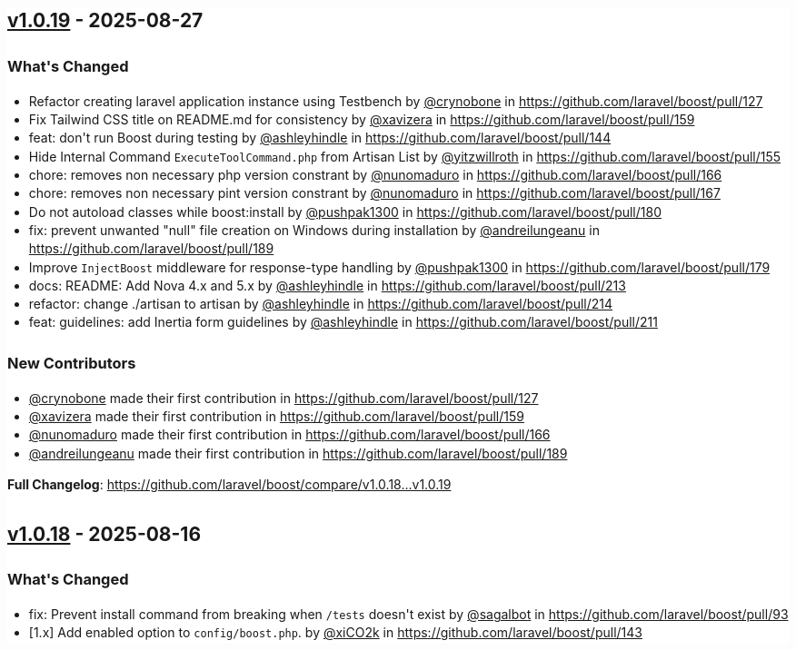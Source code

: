## [v1.0.19](https://github.com/laravel/boost/compare/v1.0.18...v1.0.19) - 2025-08-27

### What's Changed

* Refactor creating laravel application instance using Testbench by [@crynobone](https://github.com/crynobone) in https://github.com/laravel/boost/pull/127
* Fix Tailwind CSS title on README.md for consistency by [@xavizera](https://github.com/xavizera) in https://github.com/laravel/boost/pull/159
* feat: don't run Boost during testing by [@ashleyhindle](https://github.com/ashleyhindle) in https://github.com/laravel/boost/pull/144
* Hide Internal Command `ExecuteToolCommand.php` from Artisan List by [@yitzwillroth](https://github.com/yitzwillroth) in https://github.com/laravel/boost/pull/155
* chore: removes non necessary php version constrant by [@nunomaduro](https://github.com/nunomaduro) in https://github.com/laravel/boost/pull/166
* chore: removes non necessary pint version constrant by [@nunomaduro](https://github.com/nunomaduro) in https://github.com/laravel/boost/pull/167
* Do not autoload classes while boost:install by [@pushpak1300](https://github.com/pushpak1300) in https://github.com/laravel/boost/pull/180
* fix: prevent unwanted "null" file creation on Windows during installation by [@andreilungeanu](https://github.com/andreilungeanu) in https://github.com/laravel/boost/pull/189
* Improve `InjectBoost` middleware for response-type handling by [@pushpak1300](https://github.com/pushpak1300) in https://github.com/laravel/boost/pull/179
* docs: README: Add Nova 4.x and 5.x by [@ashleyhindle](https://github.com/ashleyhindle) in https://github.com/laravel/boost/pull/213
* refactor: change ./artisan to artisan by [@ashleyhindle](https://github.com/ashleyhindle) in https://github.com/laravel/boost/pull/214
* feat: guidelines: add Inertia form guidelines by [@ashleyhindle](https://github.com/ashleyhindle) in https://github.com/laravel/boost/pull/211

### New Contributors

* [@crynobone](https://github.com/crynobone) made their first contribution in https://github.com/laravel/boost/pull/127
* [@xavizera](https://github.com/xavizera) made their first contribution in https://github.com/laravel/boost/pull/159
* [@nunomaduro](https://github.com/nunomaduro) made their first contribution in https://github.com/laravel/boost/pull/166
* [@andreilungeanu](https://github.com/andreilungeanu) made their first contribution in https://github.com/laravel/boost/pull/189

**Full Changelog**: https://github.com/laravel/boost/compare/v1.0.18...v1.0.19

## [v1.0.18](https://github.com/laravel/boost/compare/v1.0.17...v1.0.18) - 2025-08-16

### What's Changed

* fix: Prevent install command from breaking when `/tests` doesn't exist by [@sagalbot](https://github.com/sagalbot) in https://github.com/laravel/boost/pull/93
* [1.x] Add enabled option to `config/boost.php`. by [@xiCO2k](https://github.com/xiCO2k) in https://github.com/laravel/boost/pull/143
